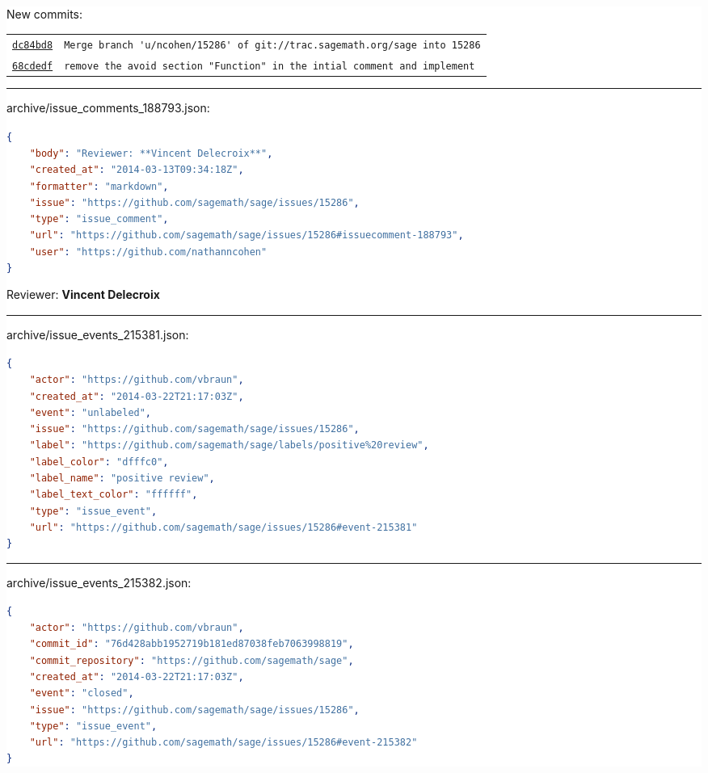 New commits:
<table><tr><td><a href="https://github.com/sagemath/sagetrac-mirror/commit/dc84bd82164d0ab8ce2995566245225a02a955ca"><code>dc84bd8</code></a></td><td><code>Merge branch 'u/ncohen/15286' of git://trac.sagemath.org/sage into 15286</code></td></tr><tr><td><a href="https://github.com/sagemath/sagetrac-mirror/commit/68cdedfb785eb077df4d6872c20b8de0749e09d0"><code>68cdedf</code></a></td><td><code>remove the avoid section "Function" in the intial comment and implement</code></td></tr></table>




---

archive/issue_comments_188793.json:
```json
{
    "body": "Reviewer: **Vincent Delecroix**",
    "created_at": "2014-03-13T09:34:18Z",
    "formatter": "markdown",
    "issue": "https://github.com/sagemath/sage/issues/15286",
    "type": "issue_comment",
    "url": "https://github.com/sagemath/sage/issues/15286#issuecomment-188793",
    "user": "https://github.com/nathanncohen"
}
```

Reviewer: **Vincent Delecroix**



---

archive/issue_events_215381.json:
```json
{
    "actor": "https://github.com/vbraun",
    "created_at": "2014-03-22T21:17:03Z",
    "event": "unlabeled",
    "issue": "https://github.com/sagemath/sage/issues/15286",
    "label": "https://github.com/sagemath/sage/labels/positive%20review",
    "label_color": "dfffc0",
    "label_name": "positive review",
    "label_text_color": "ffffff",
    "type": "issue_event",
    "url": "https://github.com/sagemath/sage/issues/15286#event-215381"
}
```



---

archive/issue_events_215382.json:
```json
{
    "actor": "https://github.com/vbraun",
    "commit_id": "76d428abb1952719b181ed87038feb7063998819",
    "commit_repository": "https://github.com/sagemath/sage",
    "created_at": "2014-03-22T21:17:03Z",
    "event": "closed",
    "issue": "https://github.com/sagemath/sage/issues/15286",
    "type": "issue_event",
    "url": "https://github.com/sagemath/sage/issues/15286#event-215382"
}
```
